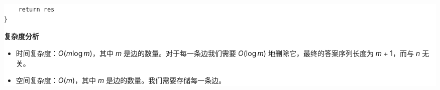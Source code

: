 ```golang [sol1-Golang]
    return res
}
```

**复杂度分析**

- 时间复杂度：$O(m \log m)$，其中 $m$ 是边的数量。对于每一条边我们需要 $O(\log m)$ 地删除它，最终的答案序列长度为 $m+1$，而与 $n$ 无关。
  
- 空间复杂度：$O(m)$，其中 $m$ 是边的数量。我们需要存储每一条边。